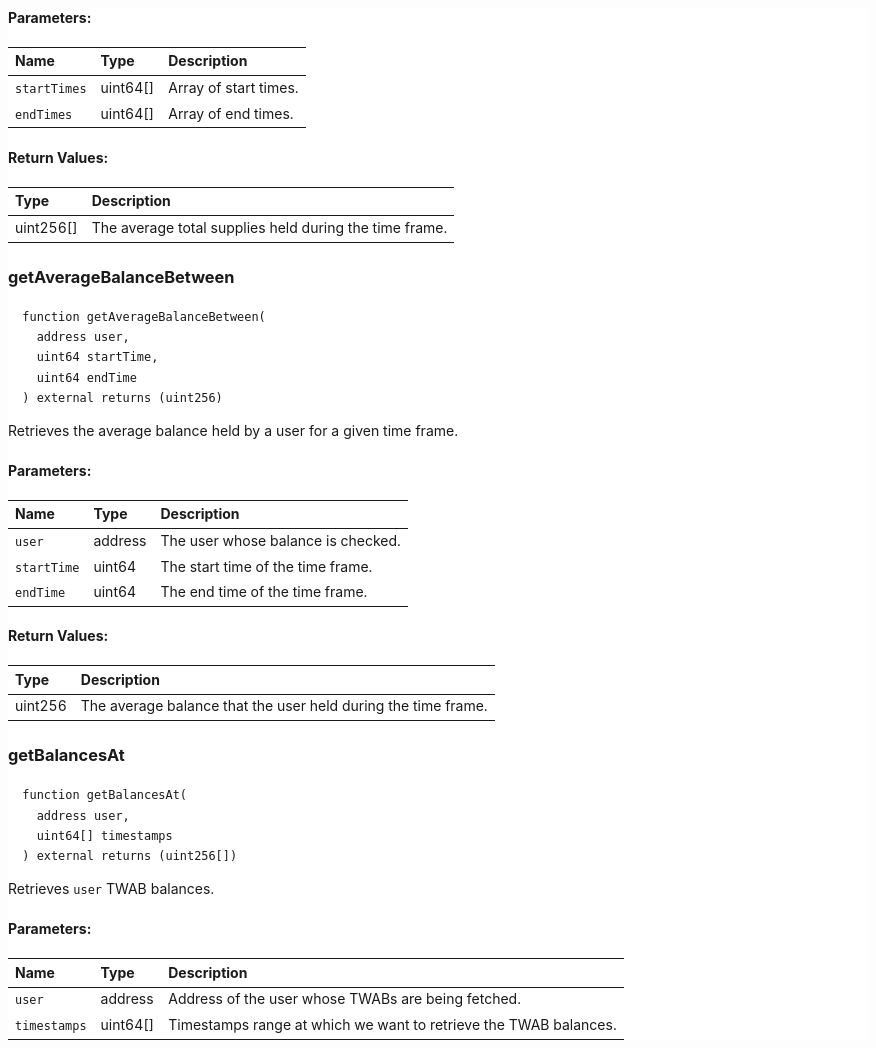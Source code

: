 
#### Parameters:
| Name | Type | Description                                                          |
| :--- | :--- | :------------------------------------------------------------------- |
|`startTimes` | uint64[] | Array of start times.
|`endTimes` | uint64[] | Array of end times.

#### Return Values:
| Type          | Description                                                                  |
| :------------ | :--------------------------------------------------------------------------- |
| uint256[] | The average total supplies held during the time frame.
### getAverageBalanceBetween
```solidity
  function getAverageBalanceBetween(
    address user,
    uint64 startTime,
    uint64 endTime
  ) external returns (uint256)
```
Retrieves the average balance held by a user for a given time frame.


#### Parameters:
| Name | Type | Description                                                          |
| :--- | :--- | :------------------------------------------------------------------- |
|`user` | address | The user whose balance is checked.
|`startTime` | uint64 | The start time of the time frame.
|`endTime` | uint64 | The end time of the time frame.

#### Return Values:
| Type          | Description                                                                  |
| :------------ | :--------------------------------------------------------------------------- |
| uint256 | The average balance that the user held during the time frame.
### getBalancesAt
```solidity
  function getBalancesAt(
    address user,
    uint64[] timestamps
  ) external returns (uint256[])
```
Retrieves `user` TWAB balances.


#### Parameters:
| Name | Type | Description                                                          |
| :--- | :--- | :------------------------------------------------------------------- |
|`user` | address | Address of the user whose TWABs are being fetched.
|`timestamps` | uint64[] | Timestamps range at which we want to retrieve the TWAB balances.
